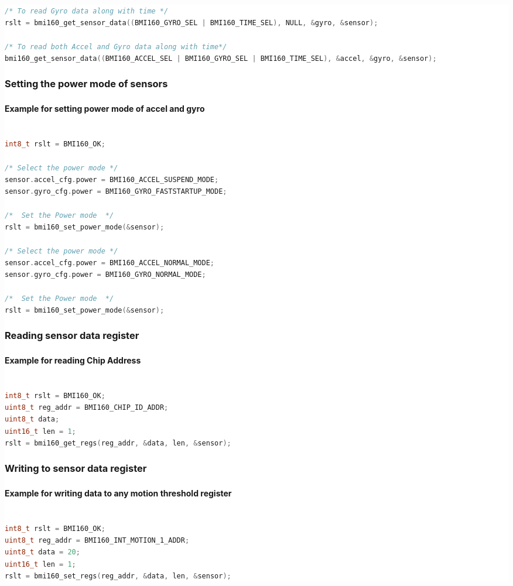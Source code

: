``` c
/* To read Gyro data along with time */
rslt = bmi160_get_sensor_data((BMI160_GYRO_SEL | BMI160_TIME_SEL), NULL, &gyro, &sensor);

/* To read both Accel and Gyro data along with time*/
bmi160_get_sensor_data((BMI160_ACCEL_SEL | BMI160_GYRO_SEL | BMI160_TIME_SEL), &accel, &gyro, &sensor);
```

### Setting the power mode of sensors
#### Example for setting power mode of accel and gyro
``` c

int8_t rslt = BMI160_OK;

/* Select the power mode */
sensor.accel_cfg.power = BMI160_ACCEL_SUSPEND_MODE; 
sensor.gyro_cfg.power = BMI160_GYRO_FASTSTARTUP_MODE; 

/*  Set the Power mode  */
rslt = bmi160_set_power_mode(&sensor);

/* Select the power mode */
sensor.accel_cfg.power = BMI160_ACCEL_NORMAL_MODE;
sensor.gyro_cfg.power = BMI160_GYRO_NORMAL_MODE; 

/*  Set the Power mode  */
rslt = bmi160_set_power_mode(&sensor);

```

### Reading sensor data register
#### Example for reading Chip Address
``` c

int8_t rslt = BMI160_OK;
uint8_t reg_addr = BMI160_CHIP_ID_ADDR;
uint8_t data;
uint16_t len = 1;
rslt = bmi160_get_regs(reg_addr, &data, len, &sensor);
```


### Writing to sensor data register
#### Example for writing data to any motion threshold register
``` c

int8_t rslt = BMI160_OK;
uint8_t reg_addr = BMI160_INT_MOTION_1_ADDR;
uint8_t data = 20;
uint16_t len = 1;
rslt = bmi160_set_regs(reg_addr, &data, len, &sensor);
```
